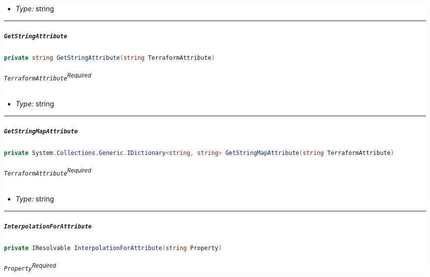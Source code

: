- *Type:* string

---

##### `GetStringAttribute` <a name="GetStringAttribute" id="@cdktf/provider-hcp.vaultSecretsIntegrationTwilio.VaultSecretsIntegrationTwilioStaticCredentialDetailsOutputReference.getStringAttribute"></a>

```csharp
private string GetStringAttribute(string TerraformAttribute)
```

###### `TerraformAttribute`<sup>Required</sup> <a name="TerraformAttribute" id="@cdktf/provider-hcp.vaultSecretsIntegrationTwilio.VaultSecretsIntegrationTwilioStaticCredentialDetailsOutputReference.getStringAttribute.parameter.terraformAttribute"></a>

- *Type:* string

---

##### `GetStringMapAttribute` <a name="GetStringMapAttribute" id="@cdktf/provider-hcp.vaultSecretsIntegrationTwilio.VaultSecretsIntegrationTwilioStaticCredentialDetailsOutputReference.getStringMapAttribute"></a>

```csharp
private System.Collections.Generic.IDictionary<string, string> GetStringMapAttribute(string TerraformAttribute)
```

###### `TerraformAttribute`<sup>Required</sup> <a name="TerraformAttribute" id="@cdktf/provider-hcp.vaultSecretsIntegrationTwilio.VaultSecretsIntegrationTwilioStaticCredentialDetailsOutputReference.getStringMapAttribute.parameter.terraformAttribute"></a>

- *Type:* string

---

##### `InterpolationForAttribute` <a name="InterpolationForAttribute" id="@cdktf/provider-hcp.vaultSecretsIntegrationTwilio.VaultSecretsIntegrationTwilioStaticCredentialDetailsOutputReference.interpolationForAttribute"></a>

```csharp
private IResolvable InterpolationForAttribute(string Property)
```

###### `Property`<sup>Required</sup> <a name="Property" id="@cdktf/provider-hcp.vaultSecretsIntegrationTwilio.VaultSecretsIntegrationTwilioStaticCredentialDetailsOutputReference.interpolationForAttribute.parameter.property"></a>
